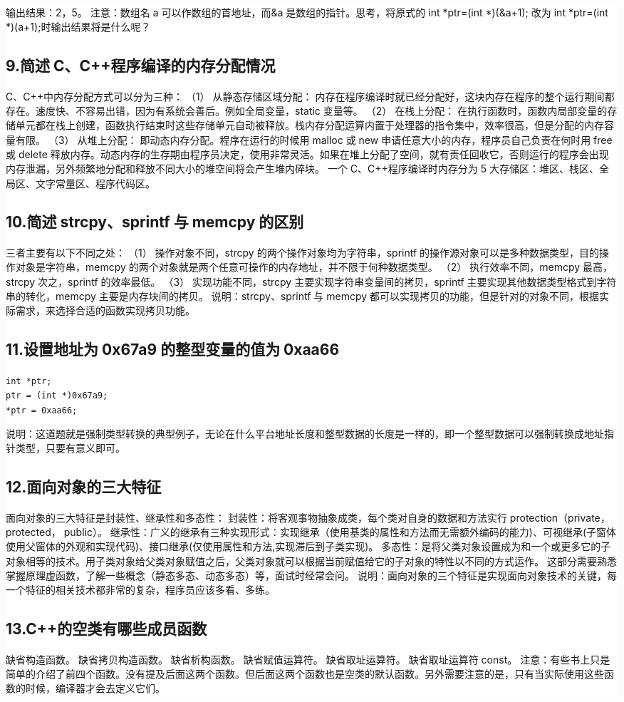 输出结果：2，5。
注意：数组名 a 可以作数组的首地址，而&a 是数组的指针。思考，将原式的 int *ptr=(int *)(&a+1); 改为 int *ptr=(int *)(a+1);时输出结果将是什么呢？

## 9.简述 C、C++程序编译的内存分配情况

C、C++中内存分配方式可以分为三种：
（1） 从静态存储区域分配：
内存在程序编译时就已经分配好，这块内存在程序的整个运行期间都存在。速度快、不容易出错，因为有系统会善后。例如全局变量，static 变量等。
（2） 在栈上分配：
在执行函数时，函数内局部变量的存储单元都在栈上创建，函数执行结束时这些存储单元自动被释放。栈内存分配运算内置于处理器的指令集中，效率很高，但是分配的内存容量有限。
（3） 从堆上分配：
即动态内存分配。程序在运行的时候用 malloc 或 new 申请任意大小的内存，程序员自己负责在何时用 free 或 delete 释放内存。动态内存的生存期由程序员决定，使用非常灵活。如果在堆上分配了空间，就有责任回收它，否则运行的程序会出现内存泄漏，另外频繁地分配和释放不同大小的堆空间将会产生堆内碎块。
一个 C、C++程序编译时内存分为 5 大存储区：堆区、栈区、全局区、文字常量区、程序代码区。

## 10.简述 strcpy、sprintf 与 memcpy 的区别

三者主要有以下不同之处：
（1） 操作对象不同，strcpy 的两个操作对象均为字符串，sprintf 的操作源对象可以是多种数据类型，目的操作对象是字符串，memcpy 的两个对象就是两个任意可操作的内存地址，并不限于何种数据类型。
（2） 执行效率不同，memcpy 最高，strcpy 次之，sprintf 的效率最低。
（3） 实现功能不同，strcpy 主要实现字符串变量间的拷贝，sprintf 主要实现其他数据类型格式到字符串的转化，memcpy 主要是内存块间的拷贝。
说明：strcpy、sprintf 与 memcpy 都可以实现拷贝的功能，但是针对的对象不同，根据实际需求，来选择合适的函数实现拷贝功能。

## 11.设置地址为 0x67a9 的整型变量的值为 0xaa66

```
int *ptr;  
ptr = (int *)0x67a9;  
*ptr = 0xaa66;  
```


说明：这道题就是强制类型转换的典型例子，无论在什么平台地址长度和整型数据的长度是一样的，即一个整型数据可以强制转换成地址指针类型，只要有意义即可。

## 12.面向对象的三大特征

面向对象的三大特征是封装性、继承性和多态性：
封装性：将客观事物抽象成类，每个类对自身的数据和方法实行 protection（private， protected， public）。
继承性：广义的继承有三种实现形式：实现继承（使用基类的属性和方法而无需额外编码的能力)、可视继承(子窗体使用父窗体的外观和实现代码)、接口继承(仅使用属性和方法,实现滞后到子类实现)。
多态性：是将父类对象设置成为和一个或更多它的子对象相等的技术。用子类对象给父类对象赋值之后，父类对象就可以根据当前赋值给它的子对象的特性以不同的方式运作。 这部分需要熟悉掌握原理虚函数，了解一些概念（静态多态、动态多态）等，面试时经常会问。
说明：面向对象的三个特征是实现面向对象技术的关键，每一个特征的相关技术都非常的复杂，程序员应该多看、多练。

## 13.C++的空类有哪些成员函数

缺省构造函数。
缺省拷贝构造函数。
缺省析构函数。
缺省赋值运算符。
缺省取址运算符。
缺省取址运算符 const。
注意：有些书上只是简单的介绍了前四个函数。没有提及后面这两个函数。但后面这两个函数也是空类的默认函数。另外需要注意的是，只有当实际使用这些函数的时候，编译器才会去定义它们。
